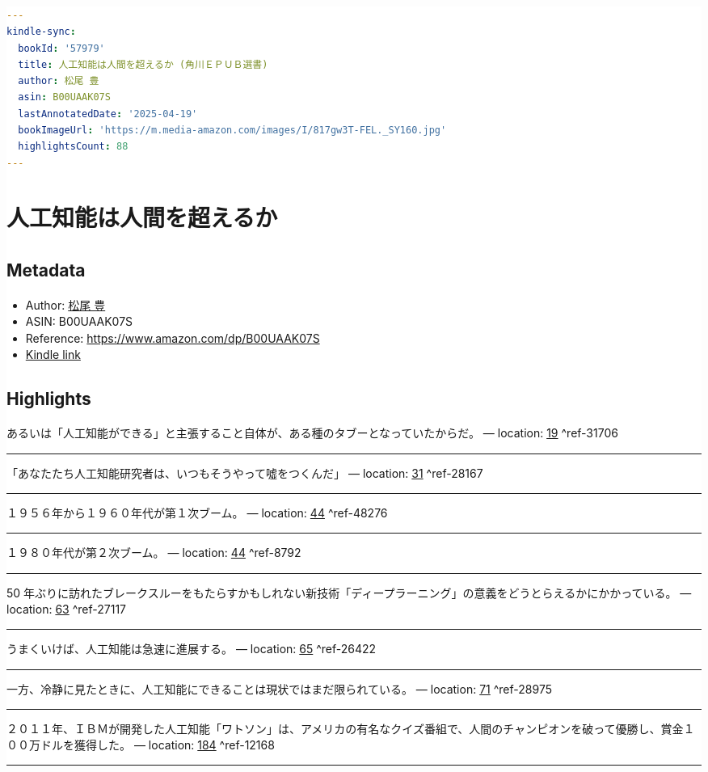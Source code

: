 ```yaml
---
kindle-sync:
  bookId: '57979'
  title: 人工知能は人間を超えるか (角川ＥＰＵＢ選書)
  author: 松尾 豊
  asin: B00UAAK07S
  lastAnnotatedDate: '2025-04-19'
  bookImageUrl: 'https://m.media-amazon.com/images/I/817gw3T-FEL._SY160.jpg'
  highlightsCount: 88
---
```

# 人工知能は人間を超えるか
## Metadata
* Author: [松尾 豊](https://www.amazon.comundefined)
* ASIN: B00UAAK07S
* Reference: https://www.amazon.com/dp/B00UAAK07S
* [Kindle link](kindle://book?action=open&asin=B00UAAK07S)

## Highlights
あるいは「人工知能ができる」と主張すること自体が、ある種のタブーとなっていたからだ。 — location: [19](kindle://book?action=open&asin=B00UAAK07S&location=19) ^ref-31706

---
「あなたたち人工知能研究者は、いつもそうやって噓をつくんだ」 — location: [31](kindle://book?action=open&asin=B00UAAK07S&location=31) ^ref-28167

---
１９５６年から１９６０年代が第１次ブーム。 — location: [44](kindle://book?action=open&asin=B00UAAK07S&location=44) ^ref-48276

---
１９８０年代が第２次ブーム。 — location: [44](kindle://book?action=open&asin=B00UAAK07S&location=44) ^ref-8792

---
50 年ぶりに訪れたブレークスルーをもたらすかもしれない新技術「ディープラーニング」の意義をどうとらえるかにかかっている。 — location: [63](kindle://book?action=open&asin=B00UAAK07S&location=63) ^ref-27117

---
うまくいけば、人工知能は急速に進展する。 — location: [65](kindle://book?action=open&asin=B00UAAK07S&location=65) ^ref-26422

---
一方、冷静に見たときに、人工知能にできることは現状ではまだ限られている。 — location: [71](kindle://book?action=open&asin=B00UAAK07S&location=71) ^ref-28975

---
２０１１年、ＩＢＭが開発した人工知能「ワトソン」は、アメリカの有名なクイズ番組で、人間のチャンピオンを破って優勝し、賞金１００万ドルを獲得した。 — location: [184](kindle://book?action=open&asin=B00UAAK07S&location=184) ^ref-12168

---